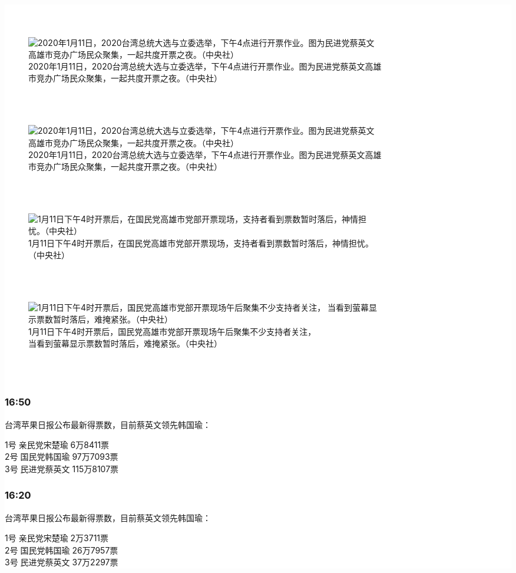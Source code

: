  </figcaption><br/>
</figure><br/>
<figure class="wp-caption aligncenter" id="attachment_11784950" style="width: 600px">
 <ok href="http://i.epochtimes.com/assets/uploads/2020/01/20200111PHO0088l.jpg">
  <img alt="2020年1月11日，2020台湾总统大选与立委选举，下午4点进行开票作业。图为民进党蔡英文高雄市竞办广场民众聚集，一起共度开票之夜。（中央社）" class="wp-image-11784950 size-large" src="http://i.epochtimes.com/assets/uploads/2020/01/20200111PHO0088l-600x400.jpg"/>
 </ok>
 <br/><figcaption class="wp-caption-text">
  2020年1月11日，2020台湾总统大选与立委选举，下午4点进行开票作业。图为民进党蔡英文高雄市竞办广场民众聚集，一起共度开票之夜。（中央社）
 </figcaption><br/>
</figure><br/>
<figure class="wp-caption aligncenter" id="attachment_11784952" style="width: 600px">
 <ok href="http://i.epochtimes.com/assets/uploads/2020/01/20200111PHO0089l.jpg">
  <img alt="2020年1月11日，2020台湾总统大选与立委选举，下午4点进行开票作业。图为民进党蔡英文高雄市竞办广场民众聚集，一起共度开票之夜。（中央社）" class="wp-image-11784952 size-large" src="http://i.epochtimes.com/assets/uploads/2020/01/20200111PHO0089l-600x400.jpg"/>
 </ok>
 <br/><figcaption class="wp-caption-text">
  2020年1月11日，2020台湾总统大选与立委选举，下午4点进行开票作业。图为民进党蔡英文高雄市竞办广场民众聚集，一起共度开票之夜。（中央社）
 </figcaption><br/>
</figure><br/>
<figure class="wp-caption aligncenter" id="attachment_11784949" style="width: 600px">
 <ok href="http://i.epochtimes.com/assets/uploads/2020/01/20200111PHO0090l.jpg">
  <img alt="1月11日下午4时开票后，在国民党高雄市党部开票现场，支持者看到票数暂时落后，神情担忧。（中央社）" class="wp-image-11784949 size-large" src="http://i.epochtimes.com/assets/uploads/2020/01/20200111PHO0090l-600x400.jpg"/>
 </ok>
 <br/><figcaption class="wp-caption-text">
  1月11日下午4时开票后，在国民党高雄市党部开票现场，支持者看到票数暂时落后，神情担忧。（中央社）
 </figcaption><br/>
</figure><br/>
<figure class="wp-caption aligncenter" id="attachment_11784957" style="width: 600px">
 <ok href="http://i.epochtimes.com/assets/uploads/2020/01/20200111PHO0091l.jpg">
  <img alt="1月11日下午4时开票后，国民党高雄市党部开票现场午后聚集不少支持者关注， 当看到萤幕显示票数暂时落后，难掩紧张。（中央社）" class="wp-image-11784957 size-large" src="http://i.epochtimes.com/assets/uploads/2020/01/20200111PHO0091l-600x400.jpg"/>
 </ok>
 <br/><figcaption class="wp-caption-text">
  1月11日下午4时开票后，国民党高雄市党部开票现场午后聚集不少支持者关注，
  <br/>
  当看到萤幕显示票数暂时落后，难掩紧张。（中央社）
 </figcaption><br/>
</figure><br/>
<h3>
 16:50
</h3>
<p>
 台湾苹果日报公布最新得票数，目前蔡英文领先韩国瑜：
</p>
<p>
 1号 亲民党宋楚瑜 6万8411票
 <br/>
 2号 国民党韩国瑜 97万7093票
 <br/>
 3号 民进党蔡英文 115万8107票
</p>
<h3>
 16:20
</h3>
<p>
 台湾苹果日报公布最新得票数，目前蔡英文领先韩国瑜：
</p>
<p>
 1号 亲民党宋楚瑜 2万3711票
 <br/>
 2号 国民党韩国瑜 26万7957票
 <br/>
 3号 民进党蔡英文 37万2297票